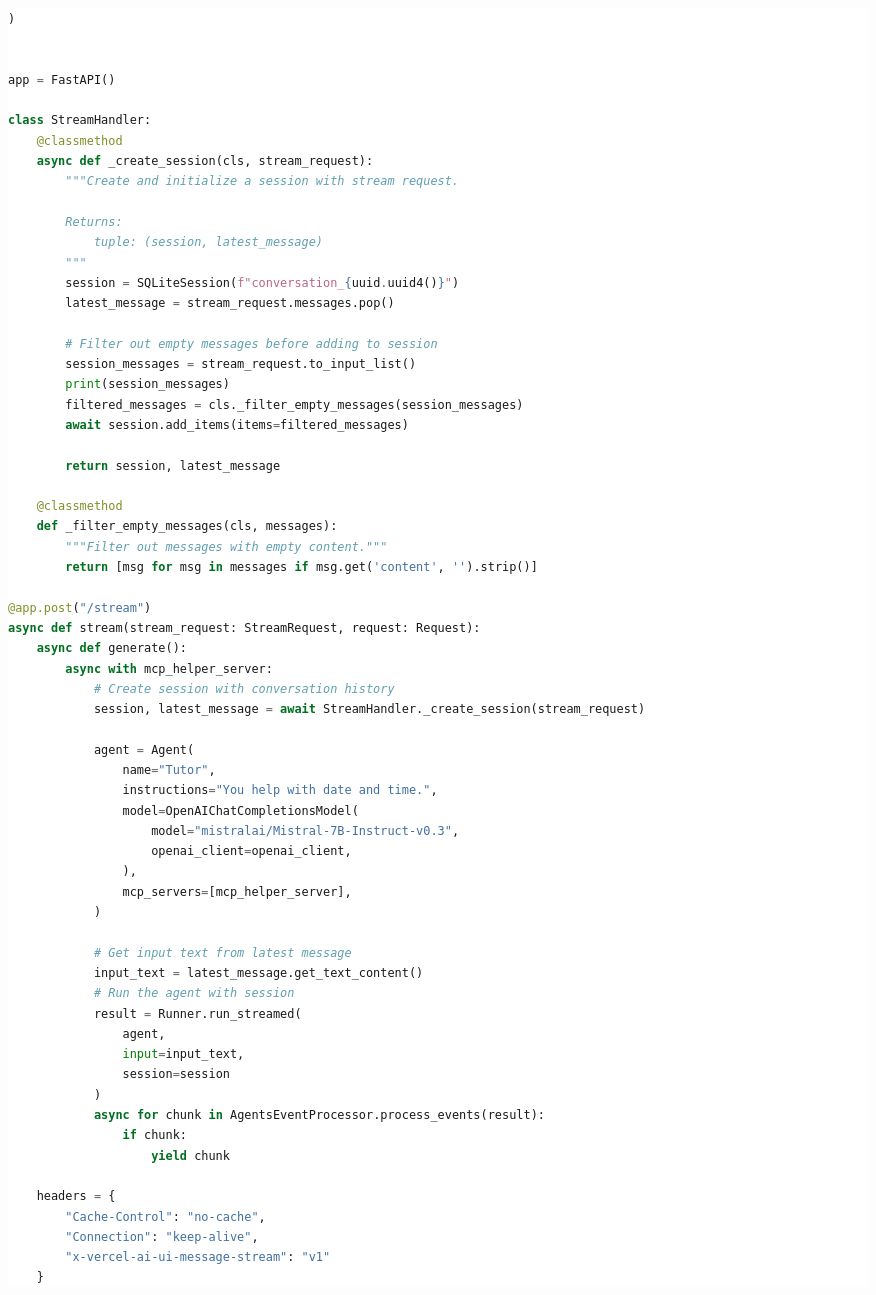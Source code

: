 ```python
)


app = FastAPI()

class StreamHandler:
    @classmethod
    async def _create_session(cls, stream_request):
        """Create and initialize a session with stream request.

        Returns:
            tuple: (session, latest_message)
        """
        session = SQLiteSession(f"conversation_{uuid.uuid4()}")
        latest_message = stream_request.messages.pop()

        # Filter out empty messages before adding to session
        session_messages = stream_request.to_input_list()
        print(session_messages)
        filtered_messages = cls._filter_empty_messages(session_messages)
        await session.add_items(items=filtered_messages)

        return session, latest_message
    
    @classmethod
    def _filter_empty_messages(cls, messages):
        """Filter out messages with empty content."""
        return [msg for msg in messages if msg.get('content', '').strip()]

@app.post("/stream")
async def stream(stream_request: StreamRequest, request: Request):
    async def generate():
        async with mcp_helper_server:
            # Create session with conversation history
            session, latest_message = await StreamHandler._create_session(stream_request)
            
            agent = Agent(
                name="Tutor",
                instructions="You help with date and time.",
                model=OpenAIChatCompletionsModel(
                    model="mistralai/Mistral-7B-Instruct-v0.3",
                    openai_client=openai_client,
                ),
                mcp_servers=[mcp_helper_server],
            )
            
            # Get input text from latest message
            input_text = latest_message.get_text_content()
            # Run the agent with session
            result = Runner.run_streamed(
                agent, 
                input=input_text,
                session=session
            )
            async for chunk in AgentsEventProcessor.process_events(result):
                if chunk:
                    yield chunk
    
    headers = {
        "Cache-Control": "no-cache",
        "Connection": "keep-alive",
        "x-vercel-ai-ui-message-stream": "v1"
    }
```